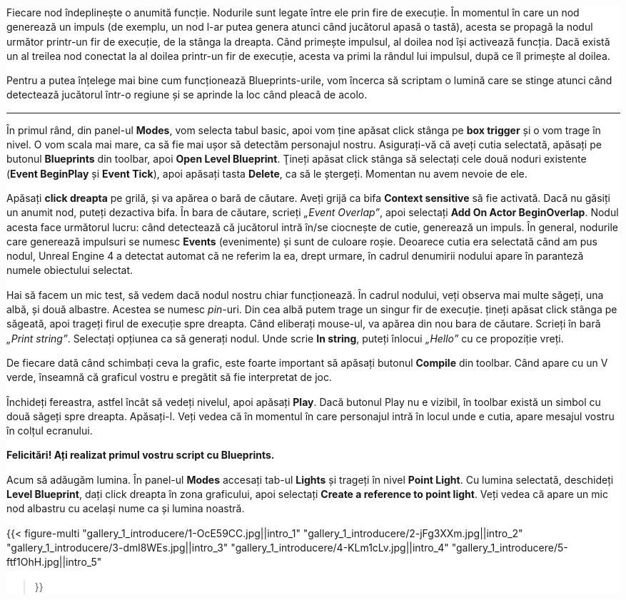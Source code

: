 Fiecare nod îndeplinește o anumită funcție. Nodurile sunt legate între ele prin fire de execuție. În momentul în care un nod generează un impuls (de exemplu, un nod l-ar putea genera atunci când jucătorul apasă o tastă), acesta se propagă la nodul următor printr-un fir de execuție, de la stânga la dreapta. Când primește impulsul, al doilea nod își activează funcția. Dacă există un al treilea nod conectat la al doilea printr-un fir de execuție, acesta va primi la rândul lui impulsul, după ce îl primește al doilea.

Pentru a putea înțelege mai bine cum funcționează Blueprints-urile, vom încerca să scriptam o lumină care se stinge atunci când detectează jucătorul într-o regiune și se aprinde la loc când pleacă de acolo.

---

În primul rând, din panel-ul **Modes**, vom selecta tabul basic, apoi vom ține apăsat click stânga pe **box trigger** și o vom trage în nivel. O vom scala mai mare, ca să fie mai ușor să detectăm personajul nostru. Asigurați-vă că aveți cutia selectată, apăsați pe butonul **Blueprints** din toolbar, apoi **Open Level Blueprint**. Ţineți apăsat click stânga să selectați cele două noduri existente (**Event BeginPlay** și **Event Tick**), apoi apăsați tasta **Delete**, ca să le ștergeți. Momentan nu avem nevoie de ele.

Apăsați **click dreapta** pe grilă, și va apărea o bară de căutare. Aveți grijă ca bifa **Context sensitive** să fie activată. Dacă nu găsiți un anumit nod, puteți dezactiva bifa. În bara de căutare, scrieți _„Event Overlap”_, apoi selectați **Add On Actor BeginOverlap**. Nodul acesta face următorul lucru: când detectează că jucătorul intră în/se ciocnește de cutie, generează un impuls. În general, nodurile care generează impulsuri se numesc **Events** (evenimente) și sunt de culoare roșie. Deoarece cutia era selectată când am pus nodul, Unreal Engine 4 a detectat automat că ne referim la ea, drept urmare, în cadrul denumirii nodului apare în paranteză numele obiectului selectat.

Hai să facem un mic test, să vedem dacă nodul nostru chiar funcționează. În cadrul nodului, veți observa mai multe săgeți, una albă, și două albastre. Acestea se numesc _pin_-uri. Din cea albă putem trage un singur fir de execuție. țineți apăsat click stânga pe săgeată, apoi trageți firul de execuție spre dreapta. Când eliberați mouse-ul, va apărea din nou bara de căutare. Scrieți în bară _„Print string”_. Selectați opțiunea ca să generați nodul. Unde scrie **In string**, puteți înlocui _„Hello”_ cu ce propoziție vreți.

De fiecare dată când schimbați ceva la grafic, este foarte important să apăsați butonul **Compile** din toolbar. Când apare cu un V verde, înseamnă că graficul vostru e pregătit să fie interpretat de joc.

Închideți fereastra, astfel încât să vedeți nivelul, apoi apăsați **Play**. Dacă butonul Play nu e vizibil, în toolbar există un simbol cu două săgeți spre dreapta. Apăsați-l. Veți vedea că în momentul în care personajul intră în locul unde e cutia, apare mesajul vostru în colțul ecranului.

**Felicitări! Ați realizat primul vostru script cu Blueprints.**

Acum să adăugăm lumina. În panel-ul **Modes** accesați tab-ul **Lights** și trageți în nivel **Point Light**. Cu lumina selectată, deschideți **Level Blueprint**, dați click dreapta în zona graficului, apoi selectați **Create a reference to point light**. Veți vedea că apare un mic nod albastru cu același nume ca și lumina noastră.

{{< figure-multi
    "gallery_1_introducere/1-OcE59CC.jpg||intro_1"
    "gallery_1_introducere/2-jFg3XXm.jpg||intro_2"
    "gallery_1_introducere/3-dml8WEs.jpg||intro_3"
    "gallery_1_introducere/4-KLm1cLv.jpg||intro_4"
    "gallery_1_introducere/5-ftf1OhH.jpg||intro_5"
>}}
